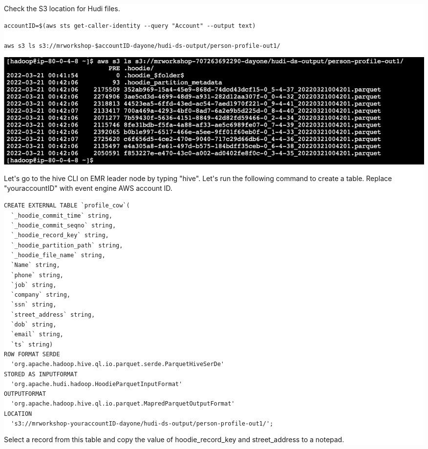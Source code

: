Check the S3 location for Hudi files.

```
accountID=$(aws sts get-caller-identity --query "Account" --output text)

aws s3 ls s3://mrworkshop-$accountID-dayone/hudi-ds-output/person-profile-out1/

```

![Hudi - 6](images/hudi-6.png)

Let's go to the hive CLI on EMR leader node by typing "hive". Let's run the following command to create a table. Replace "youraccountID" with event engine AWS account ID.

```
CREATE EXTERNAL TABLE `profile_cow`(
  `_hoodie_commit_time` string,
  `_hoodie_commit_seqno` string,
  `_hoodie_record_key` string,
  `_hoodie_partition_path` string,
  `_hoodie_file_name` string,
  `Name` string,
  `phone` string,
  `job` string,
  `company` string,
  `ssn` string,
  `street_address` string,
  `dob` string,
  `email` string,
  `ts` string)
ROW FORMAT SERDE
  'org.apache.hadoop.hive.ql.io.parquet.serde.ParquetHiveSerDe'
STORED AS INPUTFORMAT
  'org.apache.hudi.hadoop.HoodieParquetInputFormat'
OUTPUTFORMAT
  'org.apache.hadoop.hive.ql.io.parquet.MapredParquetOutputFormat'
LOCATION
  's3://mrworkshop-youraccountID-dayone/hudi-ds-output/person-profile-out1/';

```

Select a record from this table and copy the value of hoodie_record_key and street_address to a notepad.
